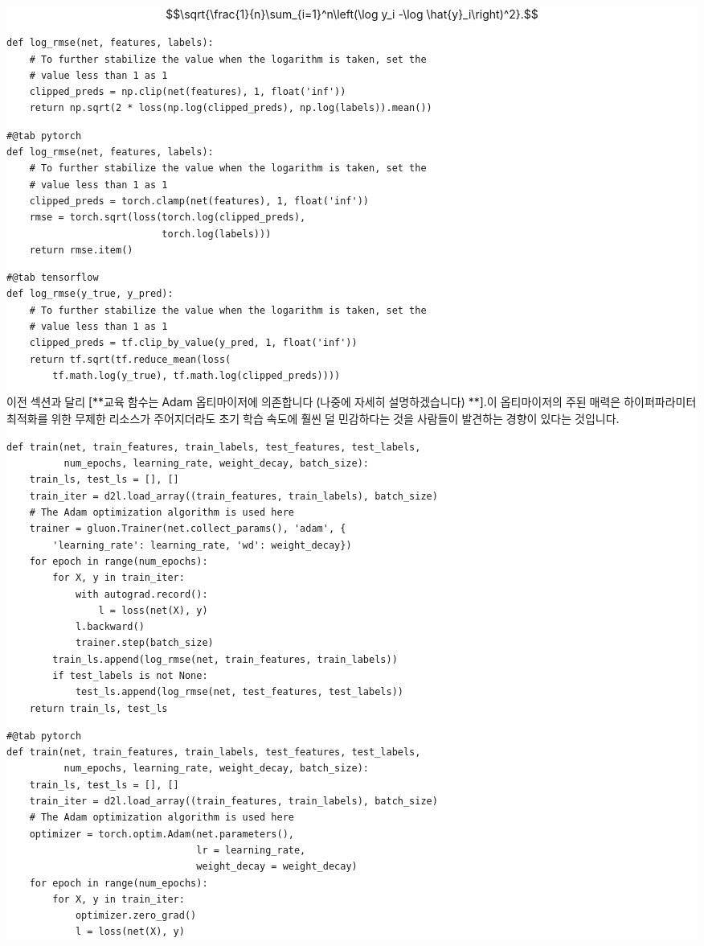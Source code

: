 $$\sqrt{\frac{1}{n}\sum_{i=1}^n\left(\log y_i -\log \hat{y}_i\right)^2}.$$

```{.python .input}
def log_rmse(net, features, labels):
    # To further stabilize the value when the logarithm is taken, set the
    # value less than 1 as 1
    clipped_preds = np.clip(net(features), 1, float('inf'))
    return np.sqrt(2 * loss(np.log(clipped_preds), np.log(labels)).mean())
```

```{.python .input}
#@tab pytorch
def log_rmse(net, features, labels):
    # To further stabilize the value when the logarithm is taken, set the
    # value less than 1 as 1
    clipped_preds = torch.clamp(net(features), 1, float('inf'))
    rmse = torch.sqrt(loss(torch.log(clipped_preds),
                           torch.log(labels)))
    return rmse.item()
```

```{.python .input}
#@tab tensorflow
def log_rmse(y_true, y_pred):
    # To further stabilize the value when the logarithm is taken, set the
    # value less than 1 as 1
    clipped_preds = tf.clip_by_value(y_pred, 1, float('inf'))
    return tf.sqrt(tf.reduce_mean(loss(
        tf.math.log(y_true), tf.math.log(clipped_preds))))
```

이전 섹션과 달리 [**교육 함수는 Adam 옵티마이저에 의존합니다 (나중에 자세히 설명하겠습니다) **].이 옵티마이저의 주된 매력은 하이퍼파라미터 최적화를 위한 무제한 리소스가 주어지더라도 초기 학습 속도에 훨씬 덜 민감하다는 것을 사람들이 발견하는 경향이 있다는 것입니다.

```{.python .input}
def train(net, train_features, train_labels, test_features, test_labels,
          num_epochs, learning_rate, weight_decay, batch_size):
    train_ls, test_ls = [], []
    train_iter = d2l.load_array((train_features, train_labels), batch_size)
    # The Adam optimization algorithm is used here
    trainer = gluon.Trainer(net.collect_params(), 'adam', {
        'learning_rate': learning_rate, 'wd': weight_decay})
    for epoch in range(num_epochs):
        for X, y in train_iter:
            with autograd.record():
                l = loss(net(X), y)
            l.backward()
            trainer.step(batch_size)
        train_ls.append(log_rmse(net, train_features, train_labels))
        if test_labels is not None:
            test_ls.append(log_rmse(net, test_features, test_labels))
    return train_ls, test_ls
```

```{.python .input}
#@tab pytorch
def train(net, train_features, train_labels, test_features, test_labels,
          num_epochs, learning_rate, weight_decay, batch_size):
    train_ls, test_ls = [], []
    train_iter = d2l.load_array((train_features, train_labels), batch_size)
    # The Adam optimization algorithm is used here
    optimizer = torch.optim.Adam(net.parameters(),
                                 lr = learning_rate,
                                 weight_decay = weight_decay)
    for epoch in range(num_epochs):
        for X, y in train_iter:
            optimizer.zero_grad()
            l = loss(net(X), y)
```